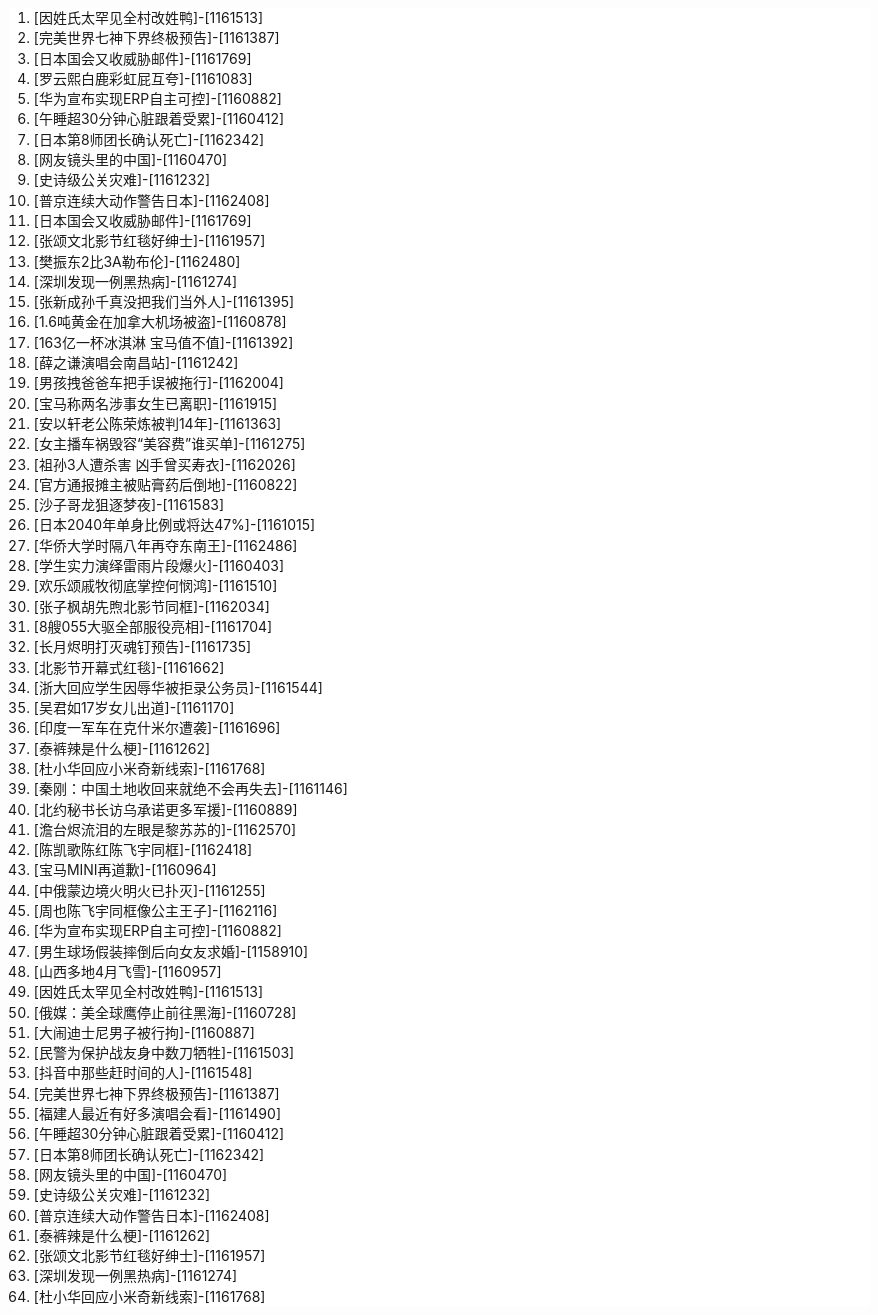 1. [因姓氏太罕见全村改姓鸭]-[1161513]
1. [完美世界七神下界终极预告]-[1161387]
1. [日本国会又收威胁邮件]-[1161769]
1. [罗云熙白鹿彩虹屁互夸]-[1161083]
1. [华为宣布实现ERP自主可控]-[1160882]
1. [午睡超30分钟心脏跟着受累]-[1160412]
1. [日本第8师团长确认死亡]-[1162342]
1. [网友镜头里的中国]-[1160470]
1. [史诗级公关灾难]-[1161232]
1. [普京连续大动作警告日本]-[1162408]
1. [日本国会又收威胁邮件]-[1161769]
1. [张颂文北影节红毯好绅士]-[1161957]
1. [樊振东2比3A勒布伦]-[1162480]
1. [深圳发现一例黑热病]-[1161274]
1. [张新成孙千真没把我们当外人]-[1161395]
1. [1.6吨黄金在加拿大机场被盗]-[1160878]
1. [163亿一杯冰淇淋 宝马值不值]-[1161392]
1. [薛之谦演唱会南昌站]-[1161242]
1. [男孩拽爸爸车把手误被拖行]-[1162004]
1. [宝马称两名涉事女生已离职]-[1161915]
1. [安以轩老公陈荣炼被判14年]-[1161363]
1. [女主播车祸毁容“美容费”谁买单]-[1161275]
1. [祖孙3人遭杀害 凶手曾买寿衣]-[1162026]
1. [官方通报摊主被贴膏药后倒地]-[1160822]
1. [沙子哥龙狙逐梦夜]-[1161583]
1. [日本2040年单身比例或将达47%]-[1161015]
1. [华侨大学时隔八年再夺东南王]-[1162486]
1. [学生实力演绎雷雨片段爆火]-[1160403]
1. [欢乐颂戚牧彻底掌控何悯鸿]-[1161510]
1. [张子枫胡先煦北影节同框]-[1162034]
1. [8艘055大驱全部服役亮相]-[1161704]
1. [长月烬明打灭魂钉预告]-[1161735]
1. [北影节开幕式红毯]-[1161662]
1. [浙大回应学生因辱华被拒录公务员]-[1161544]
1. [吴君如17岁女儿出道]-[1161170]
1. [印度一军车在克什米尔遭袭]-[1161696]
1. [泰裤辣是什么梗]-[1161262]
1. [杜小华回应小米奇新线索]-[1161768]
1. [秦刚：中国土地收回来就绝不会再失去]-[1161146]
1. [北约秘书长访乌承诺更多军援]-[1160889]
1. [澹台烬流泪的左眼是黎苏苏的]-[1162570]
1. [陈凯歌陈红陈飞宇同框]-[1162418]
1. [宝马MINI再道歉]-[1160964]
1. [中俄蒙边境火明火已扑灭]-[1161255]
1. [周也陈飞宇同框像公主王子]-[1162116]
1. [华为宣布实现ERP自主可控]-[1160882]
1. [男生球场假装摔倒后向女友求婚]-[1158910]
1. [山西多地4月飞雪]-[1160957]
1. [因姓氏太罕见全村改姓鸭]-[1161513]
1. [俄媒：美全球鹰停止前往黑海]-[1160728]
1. [大闹迪士尼男子被行拘]-[1160887]
1. [民警为保护战友身中数刀牺牲]-[1161503]
1. [抖音中那些赶时间的人]-[1161548]
1. [完美世界七神下界终极预告]-[1161387]
1. [福建人最近有好多演唱会看]-[1161490]
1. [午睡超30分钟心脏跟着受累]-[1160412]
1. [日本第8师团长确认死亡]-[1162342]
1. [网友镜头里的中国]-[1160470]
1. [史诗级公关灾难]-[1161232]
1. [普京连续大动作警告日本]-[1162408]
1. [泰裤辣是什么梗]-[1161262]
1. [张颂文北影节红毯好绅士]-[1161957]
1. [深圳发现一例黑热病]-[1161274]
1. [杜小华回应小米奇新线索]-[1161768]